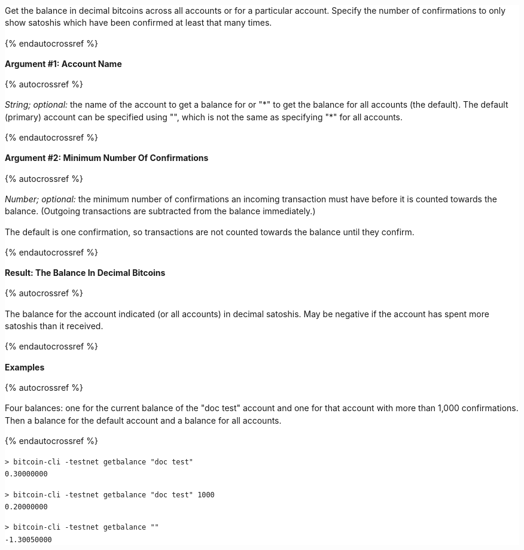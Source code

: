 Get the balance in decimal bitcoins across all accounts or for a
particular account.  Specify the number of confirmations to only show
satoshis which have been confirmed at least that many times.

{% endautocrossref %}

**Argument #1: Account Name**

{% autocrossref %}

*String; optional:* the name of the account to get a balance for or "\*"
to get the balance for all accounts (the default).  The default (primary)
account can be specified using "", which is not the same as specifying
"\*" for all accounts.

{% endautocrossref %}

**Argument #2: Minimum Number Of Confirmations**

{% autocrossref %}

*Number; optional:* the minimum number of confirmations an incoming
transaction must have before it is counted towards the balance.
(Outgoing transactions are subtracted from the balance immediately.)

The default is one confirmation, so transactions are not counted towards
the balance until they confirm.

{% endautocrossref %}

**Result: The Balance In Decimal Bitcoins**

{% autocrossref %}

The balance for the account indicated (or all accounts) in decimal
satoshis.  May be negative if the account has spent more satoshis than
it received.

{% endautocrossref %}

**Examples**

{% autocrossref %}

Four balances: one for the current balance of the "doc test" account and
one for that account with more than 1,000 confirmations.  Then a balance
for the default account and a balance for all accounts.

{% endautocrossref %}

~~~
> bitcoin-cli -testnet getbalance "doc test"
0.30000000
~~~

~~~
> bitcoin-cli -testnet getbalance "doc test" 1000
0.20000000
~~~

~~~
> bitcoin-cli -testnet getbalance ""
-1.30050000
~~~
